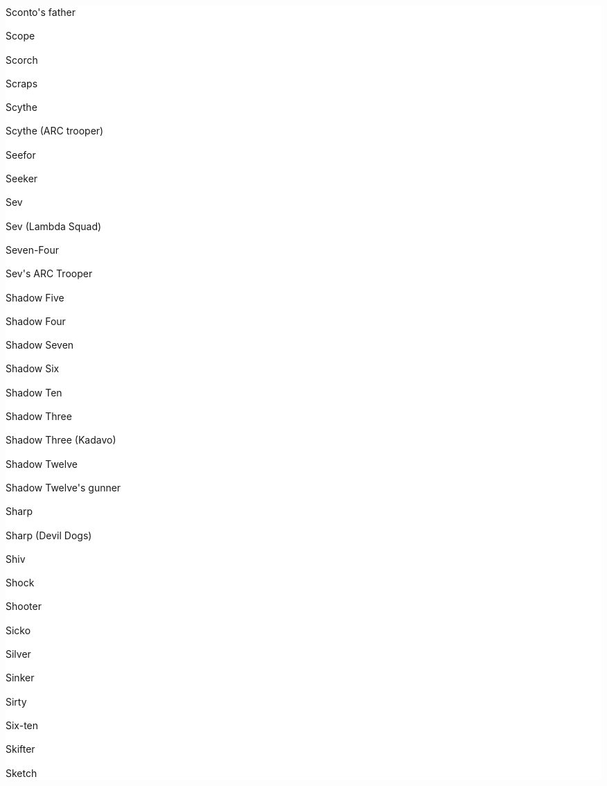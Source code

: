 Sconto's father

Scope

Scorch

Scraps

Scythe

Scythe (ARC trooper)

Seefor

Seeker

Sev

Sev (Lambda Squad)

Seven-Four

Sev's ARC Trooper

Shadow Five

Shadow Four

Shadow Seven

Shadow Six

Shadow Ten

Shadow Three

Shadow Three (Kadavo)

Shadow Twelve

Shadow Twelve's gunner

Sharp

Sharp (Devil Dogs)

Shiv

Shock

Shooter

Sicko

Silver

Sinker

Sirty

Six-ten

Skifter

Sketch
